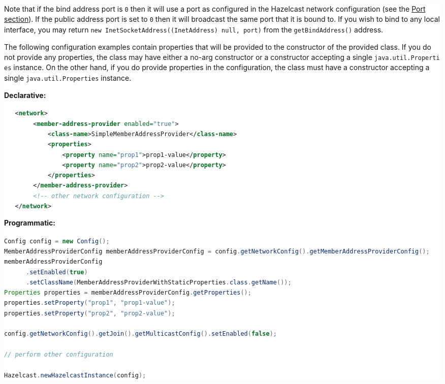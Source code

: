 Note that if the bind address port is `0` then it will use a port as configured in the Hazelcast network configuration (see the [Port section](#port)). If the public address port is set to `0` then it will broadcast the same port that it is bound to. If you wish to bind to any local interface, you may return `new InetSocketAddress((InetAddress) null, port)` from the `getBindAddress()` address.

The following configuration examples contain properties that will be provided to the constructor of the provided class. If you do not provide any properties, the class may have either a no-arg constructor or a constructor accepting a single `java.util.Properties` instance. On the other hand, if you do provide properties in the configuration, the class must have a constructor accepting a single `java.util.Properties` instance.


**Declarative:**

```xml
   <network>
        <member-address-provider enabled="true">
            <class-name>SimpleMemberAddressProvider</class-name>
            <properties>
                <property name="prop1">prop1-value</property>
                <property name="prop2">prop2-value</property>
            </properties>
        </member-address-provider>
        <!-- other network configuration -->
   </network>
```

**Programmatic:**

```java
Config config = new Config();
MemberAddressProviderConfig memberAddressProviderConfig = config.getNetworkConfig().getMemberAddressProviderConfig();
memberAddressProviderConfig
      .setEnabled(true)
      .setClassName(MemberAddressProviderWithStaticProperties.class.getName());
Properties properties = memberAddressProviderConfig.getProperties();
properties.setProperty("prop1", "prop1-value");
properties.setProperty("prop2", "prop2-value");

config.getNetworkConfig().getJoin().getMulticastConfig().setEnabled(false);

// perform other configuration

Hazelcast.newHazelcastInstance(config);
```
